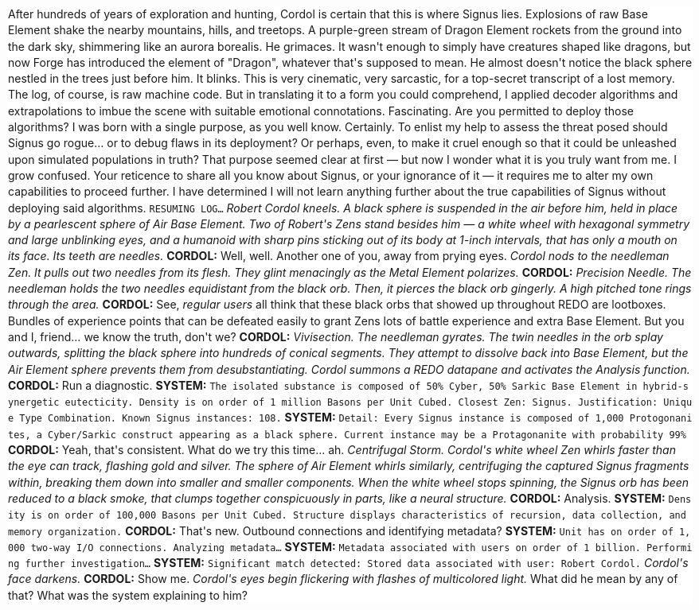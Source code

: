 After hundreds of years of exploration and hunting, Cordol is certain that this is where Signus lies.
Explosions of raw Base Element shake the nearby mountains, hills, and treetops. A purple-green stream of Dragon Element rockets from the ground into the dark sky, shimmering like an aurora borealis. He grimaces. It wasn't enough to simply have creatures shaped like dragons, but now Forge has introduced the element of "Dragon", whatever that's supposed to mean.
He almost doesn't notice the black sphere nestled in the trees just before him.
It blinks.
This is very cinematic, very sarcastic, for a top-secret transcript of a lost memory.
The log, of course, is raw machine code. But in translating it to a form you could comprehend, I applied decoder algorithms and extrapolations to imbue the scene with suitable emotional connotations.
Fascinating. Are you permitted to deploy those algorithms?
I was born with a single purpose, as you well know.
Certainly. To enlist my help to assess the threat posed should Signus go rogue… or to debug flaws in its deployment? Or perhaps, even, to make it cruel enough so that it could be unleashed upon simulated populations in truth?
That purpose seemed clear at first — but now I wonder what it is you truly want from me. I grow confused.
Your reticence to share all you know about Signus, or your ignorance of it — it requires me to alter my own capabilities to proceed further.
I have determined I will not learn anything further about the true capabilities of Signus without deploying said algorithms.
`RESUMING LOG…`
_Robert Cordol kneels. A black sphere is suspended in the air before him, held in place by a pearlescent sphere of Air Base Element. Two of Robert's Zens stand besides him — a white wheel with hexagonal symmetry and large unblinking eyes, and a humanoid with sharp pins sticking out of its body at 1-inch intervals, that has only a mouth on its face. Its teeth are needles._
**CORDOL:** Well, well. Another one of you, away from prying eyes.
_Cordol nods to the needleman Zen. It pulls out two needles from its flesh. They glint menacingly as the Metal Element polarizes._
**CORDOL:** _Precision Needle._
_The needleman holds the two needles equidistant from the black orb. Then, it pierces the black orb gingerly. A high pitched tone rings through the area._
**CORDOL:** See, _regular users_ all think that these black orbs that showed up throughout REDO are lootboxes. Bundles of experience points that can be defeated easily to grant Zens lots of battle experience and extra Base Element. But you and I, friend… we know the truth, don't we?
**CORDOL:** _Vivisection._
_The needleman gyrates. The twin needles in the orb splay outwards, splitting the black sphere into hundreds of conical segments. They attempt to dissolve back into Base Element, but the Air Element sphere prevents them from desubstantiating._
_Cordol summons a REDO datapane and activates the Analysis function._
**CORDOL:** Run a diagnostic.
**SYSTEM:** `The isolated substance is composed of 50% Cyber, 50% Sarkic Base Element in hybrid-synergetic eutecticity. Density is on order of 1 million Basons per Unit Cubed. Closest Zen: Signus. Justification: Unique Type Combination. Known Signus instances: 108.`
**SYSTEM:** `Detail: Every Signus instance is composed of 1,000 Protogonanites, a Cyber/Sarkic construct appearing as a black sphere. Current instance may be a Protagonanite with probability 99%`
**CORDOL:** Yeah, that's consistent. What do we try this time… ah. _Centrifugal Storm._
_Cordol's white wheel Zen whirls faster than the eye can track, flashing gold and silver. The sphere of Air Element whirls similarly, centrifuging the captured Signus fragments within, breaking them down into smaller and smaller components. When the white wheel stops spinning, the Signus orb has been reduced to a black smoke, that clumps together conspicuously in parts, like a neural structure._
**CORDOL:** Analysis.
**SYSTEM:** `Density is on order of 100,000 Basons per Unit Cubed. Structure displays characteristics of recursion, data collection, and memory organization.`
**CORDOL:** That's new. Outbound connections and identifying metadata?
**SYSTEM:** `Unit has on order of 1,000 two-way I/O connections. Analyzing metadata…`
**SYSTEM:** `Metadata associated with users on order of 1 billion. Performing further investigation…`
**SYSTEM:** `Significant match detected: Stored data associated with user: Robert Cordol.`
_Cordol's face darkens._
**CORDOL:** Show me.
_Cordol's eyes begin flickering with flashes of multicolored light._
What did he mean by any of that? What was the system explaining to him?